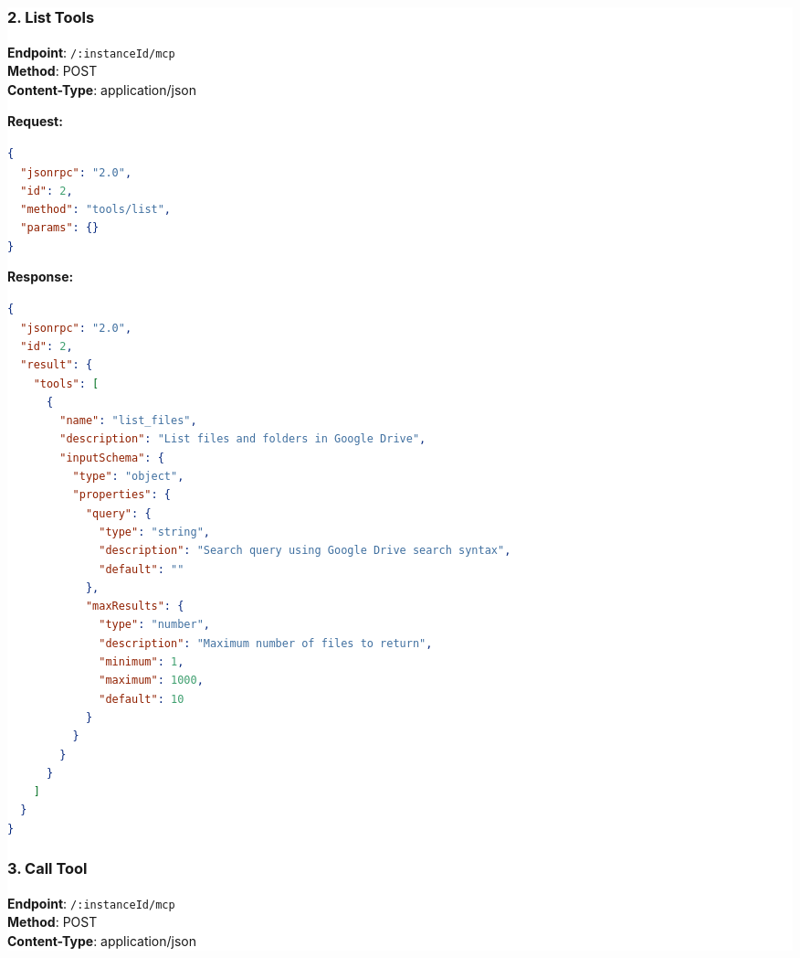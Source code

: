 ### 2. List Tools
**Endpoint**: `/:instanceId/mcp`  
**Method**: POST  
**Content-Type**: application/json  

**Request:**
```json
{
  "jsonrpc": "2.0",
  "id": 2,
  "method": "tools/list",
  "params": {}
}
```

**Response:**
```json
{
  "jsonrpc": "2.0",
  "id": 2,
  "result": {
    "tools": [
      {
        "name": "list_files",
        "description": "List files and folders in Google Drive",
        "inputSchema": {
          "type": "object",
          "properties": {
            "query": {
              "type": "string",
              "description": "Search query using Google Drive search syntax",
              "default": ""
            },
            "maxResults": {
              "type": "number",
              "description": "Maximum number of files to return",
              "minimum": 1,
              "maximum": 1000,
              "default": 10
            }
          }
        }
      }
    ]
  }
}
```

### 3. Call Tool
**Endpoint**: `/:instanceId/mcp`  
**Method**: POST  
**Content-Type**: application/json  
